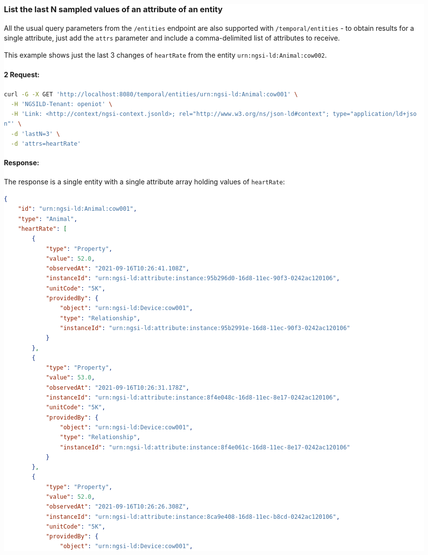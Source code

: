 ```json
```

### List the last N sampled values of an attribute of an entity

All the usual query parameters from the `/entities` endpoint are also supported with `/temporal/entities` - to obtain
results for a single attribute, just add the `attrs` parameter and include a comma-delimited list of attributes to
receive.

This example shows just the last 3 changes of `heartRate` from the entity `urn:ngsi-ld:Animal:cow002`.

#### 2 Request:

```bash
curl -G -X GET 'http://localhost:8080/temporal/entities/urn:ngsi-ld:Animal:cow001' \
  -H 'NGSILD-Tenant: openiot' \
  -H 'Link: <http://context/ngsi-context.jsonld>; rel="http://www.w3.org/ns/json-ld#context"; type="application/ld+json"' \
  -d 'lastN=3' \
  -d 'attrs=heartRate'
```

#### Response:

The response is a single entity with a single attribute array holding values of `heartRate`:

```json
{
    "id": "urn:ngsi-ld:Animal:cow001",
    "type": "Animal",
    "heartRate": [
        {
            "type": "Property",
            "value": 52.0,
            "observedAt": "2021-09-16T10:26:41.108Z",
            "instanceId": "urn:ngsi-ld:attribute:instance:95b296d0-16d8-11ec-90f3-0242ac120106",
            "unitCode": "5K",
            "providedBy": {
                "object": "urn:ngsi-ld:Device:cow001",
                "type": "Relationship",
                "instanceId": "urn:ngsi-ld:attribute:instance:95b2991e-16d8-11ec-90f3-0242ac120106"
            }
        },
        {
            "type": "Property",
            "value": 53.0,
            "observedAt": "2021-09-16T10:26:31.178Z",
            "instanceId": "urn:ngsi-ld:attribute:instance:8f4e048c-16d8-11ec-8e17-0242ac120106",
            "unitCode": "5K",
            "providedBy": {
                "object": "urn:ngsi-ld:Device:cow001",
                "type": "Relationship",
                "instanceId": "urn:ngsi-ld:attribute:instance:8f4e061c-16d8-11ec-8e17-0242ac120106"
            }
        },
        {
            "type": "Property",
            "value": 52.0,
            "observedAt": "2021-09-16T10:26:26.308Z",
            "instanceId": "urn:ngsi-ld:attribute:instance:8ca9e408-16d8-11ec-b8cd-0242ac120106",
            "unitCode": "5K",
            "providedBy": {
                "object": "urn:ngsi-ld:Device:cow001",
```